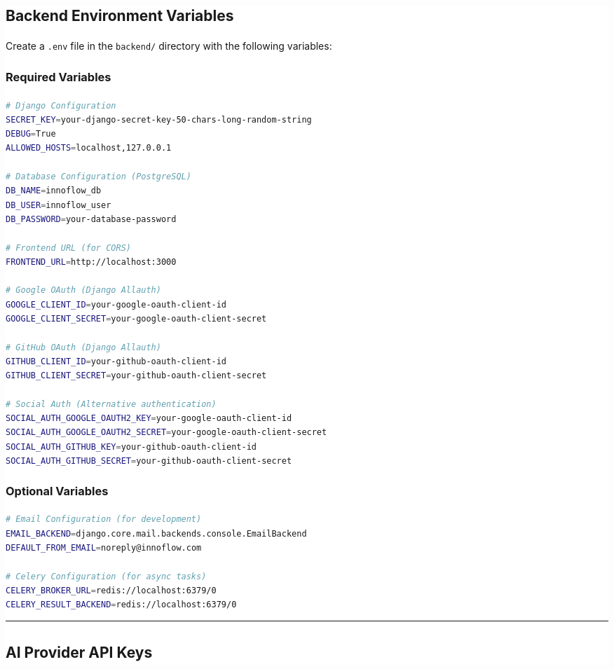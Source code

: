 
## Backend Environment Variables

Create a `.env` file in the `backend/` directory with the following variables:

### Required Variables

```bash
# Django Configuration
SECRET_KEY=your-django-secret-key-50-chars-long-random-string
DEBUG=True
ALLOWED_HOSTS=localhost,127.0.0.1

# Database Configuration (PostgreSQL)
DB_NAME=innoflow_db
DB_USER=innoflow_user
DB_PASSWORD=your-database-password

# Frontend URL (for CORS)
FRONTEND_URL=http://localhost:3000

# Google OAuth (Django Allauth)
GOOGLE_CLIENT_ID=your-google-oauth-client-id
GOOGLE_CLIENT_SECRET=your-google-oauth-client-secret

# GitHub OAuth (Django Allauth)
GITHUB_CLIENT_ID=your-github-oauth-client-id
GITHUB_CLIENT_SECRET=your-github-oauth-client-secret

# Social Auth (Alternative authentication)
SOCIAL_AUTH_GOOGLE_OAUTH2_KEY=your-google-oauth-client-id
SOCIAL_AUTH_GOOGLE_OAUTH2_SECRET=your-google-oauth-client-secret
SOCIAL_AUTH_GITHUB_KEY=your-github-oauth-client-id
SOCIAL_AUTH_GITHUB_SECRET=your-github-oauth-client-secret
```

### Optional Variables

```bash
# Email Configuration (for development)
EMAIL_BACKEND=django.core.mail.backends.console.EmailBackend
DEFAULT_FROM_EMAIL=noreply@innoflow.com

# Celery Configuration (for async tasks)
CELERY_BROKER_URL=redis://localhost:6379/0
CELERY_RESULT_BACKEND=redis://localhost:6379/0
```

---

## AI Provider API Keys
